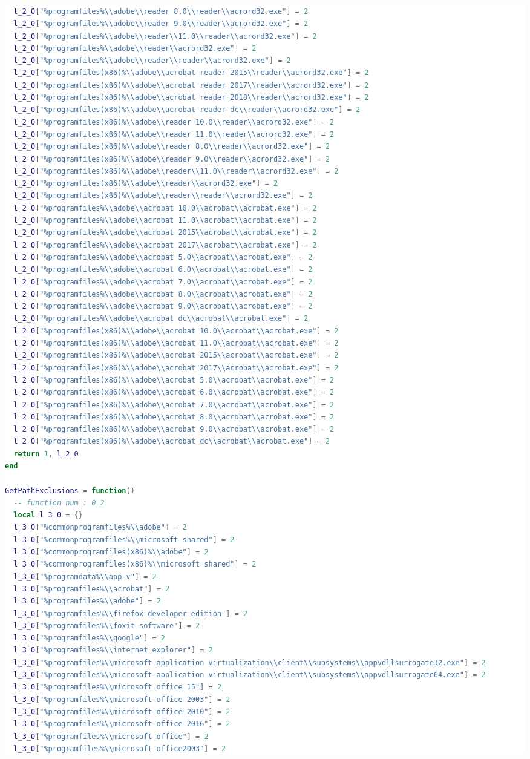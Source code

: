 ```lua
  l_2_0["%programfiles%\\adobe\\reader 8.0\\reader\\acrord32.exe"] = 2
  l_2_0["%programfiles%\\adobe\\reader 9.0\\reader\\acrord32.exe"] = 2
  l_2_0["%programfiles%\\adobe\\reader\\11.0\\reader\\acrord32.exe"] = 2
  l_2_0["%programfiles%\\adobe\\reader\\acrord32.exe"] = 2
  l_2_0["%programfiles%\\adobe\\reader\\reader\\acrord32.exe"] = 2
  l_2_0["%programfiles(x86)%\\adobe\\acrobat reader 2015\\reader\\acrord32.exe"] = 2
  l_2_0["%programfiles(x86)%\\adobe\\acrobat reader 2017\\reader\\acrord32.exe"] = 2
  l_2_0["%programfiles(x86)%\\adobe\\acrobat reader 2018\\reader\\acrord32.exe"] = 2
  l_2_0["%programfiles(x86)%\\adobe\\acrobat reader dc\\reader\\acrord32.exe"] = 2
  l_2_0["%programfiles(x86)%\\adobe\\reader 10.0\\reader\\acrord32.exe"] = 2
  l_2_0["%programfiles(x86)%\\adobe\\reader 11.0\\reader\\acrord32.exe"] = 2
  l_2_0["%programfiles(x86)%\\adobe\\reader 8.0\\reader\\acrord32.exe"] = 2
  l_2_0["%programfiles(x86)%\\adobe\\reader 9.0\\reader\\acrord32.exe"] = 2
  l_2_0["%programfiles(x86)%\\adobe\\reader\\11.0\\reader\\acrord32.exe"] = 2
  l_2_0["%programfiles(x86)%\\adobe\\reader\\acrord32.exe"] = 2
  l_2_0["%programfiles(x86)%\\adobe\\reader\\reader\\acrord32.exe"] = 2
  l_2_0["%programfiles%\\adobe\\acrobat 10.0\\acrobat\\acrobat.exe"] = 2
  l_2_0["%programfiles%\\adobe\\acrobat 11.0\\acrobat\\acrobat.exe"] = 2
  l_2_0["%programfiles%\\adobe\\acrobat 2015\\acrobat\\acrobat.exe"] = 2
  l_2_0["%programfiles%\\adobe\\acrobat 2017\\acrobat\\acrobat.exe"] = 2
  l_2_0["%programfiles%\\adobe\\acrobat 5.0\\acrobat\\acrobat.exe"] = 2
  l_2_0["%programfiles%\\adobe\\acrobat 6.0\\acrobat\\acrobat.exe"] = 2
  l_2_0["%programfiles%\\adobe\\acrobat 7.0\\acrobat\\acrobat.exe"] = 2
  l_2_0["%programfiles%\\adobe\\acrobat 8.0\\acrobat\\acrobat.exe"] = 2
  l_2_0["%programfiles%\\adobe\\acrobat 9.0\\acrobat\\acrobat.exe"] = 2
  l_2_0["%programfiles%\\adobe\\acrobat dc\\acrobat\\acrobat.exe"] = 2
  l_2_0["%programfiles(x86)%\\adobe\\acrobat 10.0\\acrobat\\acrobat.exe"] = 2
  l_2_0["%programfiles(x86)%\\adobe\\acrobat 11.0\\acrobat\\acrobat.exe"] = 2
  l_2_0["%programfiles(x86)%\\adobe\\acrobat 2015\\acrobat\\acrobat.exe"] = 2
  l_2_0["%programfiles(x86)%\\adobe\\acrobat 2017\\acrobat\\acrobat.exe"] = 2
  l_2_0["%programfiles(x86)%\\adobe\\acrobat 5.0\\acrobat\\acrobat.exe"] = 2
  l_2_0["%programfiles(x86)%\\adobe\\acrobat 6.0\\acrobat\\acrobat.exe"] = 2
  l_2_0["%programfiles(x86)%\\adobe\\acrobat 7.0\\acrobat\\acrobat.exe"] = 2
  l_2_0["%programfiles(x86)%\\adobe\\acrobat 8.0\\acrobat\\acrobat.exe"] = 2
  l_2_0["%programfiles(x86)%\\adobe\\acrobat 9.0\\acrobat\\acrobat.exe"] = 2
  l_2_0["%programfiles(x86)%\\adobe\\acrobat dc\\acrobat\\acrobat.exe"] = 2
  return 1, l_2_0
end

GetPathExclusions = function()
  -- function num : 0_2
  local l_3_0 = {}
  l_3_0["%commonprogramfiles%\\adobe"] = 2
  l_3_0["%commonprogramfiles%\\microsoft shared"] = 2
  l_3_0["%commonprogramfiles(x86)%\\adobe"] = 2
  l_3_0["%commonprogramfiles(x86)%\\microsoft shared"] = 2
  l_3_0["%programdata%\\app-v"] = 2
  l_3_0["%programfiles%\\acrobat"] = 2
  l_3_0["%programfiles%\\adobe"] = 2
  l_3_0["%programfiles%\\firefox developer edition"] = 2
  l_3_0["%programfiles%\\foxit software"] = 2
  l_3_0["%programfiles%\\google"] = 2
  l_3_0["%programfiles%\\internet explorer"] = 2
  l_3_0["%programfiles%\\microsoft application virtualization\\client\\subsystems\\appvdllsurrogate32.exe"] = 2
  l_3_0["%programfiles%\\microsoft application virtualization\\client\\subsystems\\appvdllsurrogate64.exe"] = 2
  l_3_0["%programfiles%\\microsoft office 15"] = 2
  l_3_0["%programfiles%\\microsoft office 2003"] = 2
  l_3_0["%programfiles%\\microsoft office 2010"] = 2
  l_3_0["%programfiles%\\microsoft office 2016"] = 2
  l_3_0["%programfiles%\\microsoft office"] = 2
  l_3_0["%programfiles%\\microsoft office2003"] = 2
```